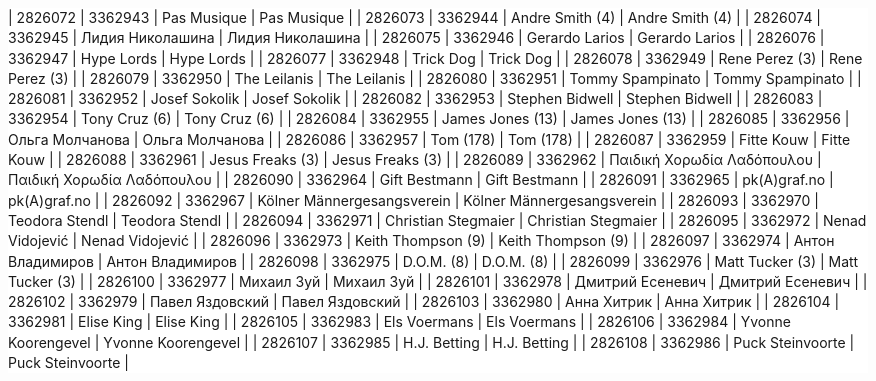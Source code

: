 | 2826072 | 3362943 | Pas Musique | Pas Musique |
| 2826073 | 3362944 | Andre Smith (4) | Andre Smith (4) |
| 2826074 | 3362945 | Лидия Николашина | Лидия Николашина |
| 2826075 | 3362946 | Gerardo Larios | Gerardo Larios |
| 2826076 | 3362947 | Hype Lords | Hype Lords |
| 2826077 | 3362948 | Trick Dog | Trick Dog |
| 2826078 | 3362949 | Rene Perez (3) | Rene Perez (3) |
| 2826079 | 3362950 | The Leilanis | The Leilanis |
| 2826080 | 3362951 | Tommy Spampinato | Tommy Spampinato |
| 2826081 | 3362952 | Josef Sokolik | Josef Sokolik |
| 2826082 | 3362953 | Stephen Bidwell | Stephen Bidwell |
| 2826083 | 3362954 | Tony Cruz (6) | Tony Cruz (6) |
| 2826084 | 3362955 | James Jones (13) | James Jones (13) |
| 2826085 | 3362956 | Ольга Молчанова | Ольга Молчанова |
| 2826086 | 3362957 | Tom (178) | Tom (178) |
| 2826087 | 3362959 | Fitte Kouw | Fitte Kouw |
| 2826088 | 3362961 | Jesus Freaks (3) | Jesus Freaks (3) |
| 2826089 | 3362962 | Παιδική Χορωδία Λαδόπουλου | Παιδική Χορωδία Λαδόπουλου |
| 2826090 | 3362964 | Gift Bestmann | Gift Bestmann |
| 2826091 | 3362965 | pk(A)graf.no | pk(A)graf.no |
| 2826092 | 3362967 | Kölner Männergesangsverein | Kölner Männergesangsverein |
| 2826093 | 3362970 | Teodora Stendl | Teodora Stendl |
| 2826094 | 3362971 | Christian Stegmaier | Christian Stegmaier |
| 2826095 | 3362972 | Nenad Vidojević | Nenad Vidojević |
| 2826096 | 3362973 | Keith Thompson (9) | Keith Thompson (9) |
| 2826097 | 3362974 | Антон Владимиров | Антон Владимиров |
| 2826098 | 3362975 | D.O.M. (8) | D.O.M. (8) |
| 2826099 | 3362976 | Matt Tucker (3) | Matt Tucker (3) |
| 2826100 | 3362977 | Михаил Зуй | Михаил Зуй |
| 2826101 | 3362978 | Дмитрий Есеневич | Дмитрий Есеневич |
| 2826102 | 3362979 | Павел Яздовский | Павел Яздовский |
| 2826103 | 3362980 | Анна Хитрик | Анна Хитрик |
| 2826104 | 3362981 | Elise King | Elise King |
| 2826105 | 3362983 | Els Voermans | Els Voermans |
| 2826106 | 3362984 | Yvonne Koorengevel | Yvonne Koorengevel |
| 2826107 | 3362985 | H.J. Betting | H.J. Betting |
| 2826108 | 3362986 | Puck Steinvoorte | Puck Steinvoorte |
